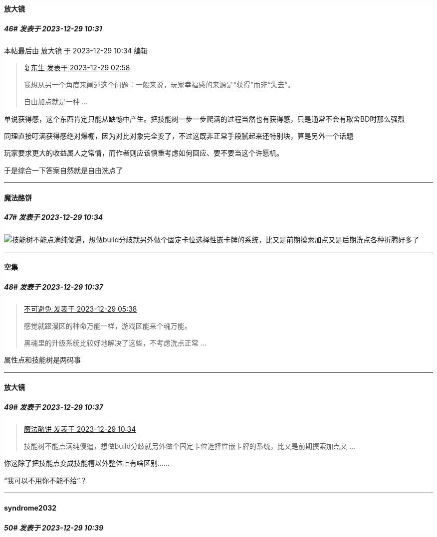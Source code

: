 ####  放大镜  
##### 46#       发表于 2023-12-29 10:31

 本帖最后由 放大镜 于 2023-12-29 10:34 编辑 
<blockquote><a href="httphttps://bbs.saraba1st.com/2b/forum.php?mod=redirect&amp;goto=findpost&amp;pid=63471990&amp;ptid=2165790" target="_blank">复东生 发表于 2023-12-29 02:58</a>

我想从另一个角度来阐述这个问题：一般来说，玩家幸福感的来源是“获得”而非“失去”。

自由加点就是一种 ...</blockquote>
单说获得感，这个东西肯定只能从缺憾中产生。把技能树一步一步爬满的过程当然也有获得感，只是通常不会有取舍BD时那么强烈

同理直接叮满获得感绝对爆棚，因为对比对象完全变了，不过这既非正常手段腻起来还特别块，算是另外一个话题

玩家要求更大的收益属人之常情，而作者则应该慎重考虑如何回应、要不要当这个许愿机。

于是综合一下答案自然就是自由洗点了

*****

####  魔法酪饼  
##### 47#       发表于 2023-12-29 10:34

<img src="https://static.saraba1st.com/image/smiley/face2017/067.png" referrerpolicy="no-referrer">技能树不能点满纯傻逼，想做build分歧就另外做个固定卡位选择性嵌卡牌的系统，比又是前期摸索加点又是后期洗点各种折腾好多了

*****

####  空集  
##### 48#       发表于 2023-12-29 10:37

<blockquote><a href="httphttps://bbs.saraba1st.com/2b/forum.php?mod=redirect&amp;goto=findpost&amp;pid=63472120&amp;ptid=2165790" target="_blank">不可避免 发表于 2023-12-29 05:38</a>

感觉就跟漫区的种命万能一样，游戏区能来个魂万能。

黑魂里的升级系统比较好地解决了这些，不考虑洗点正常 ...</blockquote>
属性点和技能树是两码事

*****

####  放大镜  
##### 49#       发表于 2023-12-29 10:37

<blockquote><a href="httphttps://bbs.saraba1st.com/2b/forum.php?mod=redirect&amp;goto=findpost&amp;pid=63473626&amp;ptid=2165790" target="_blank">魔法酪饼 发表于 2023-12-29 10:34</a>

技能树不能点满纯傻逼，想做build分歧就另外做个固定卡位选择性嵌卡牌的系统，比又是前期摸索加点又 ...</blockquote>
你这除了把技能点变成技能槽以外整体上有啥区别……

“我可以不用你不能不给”？

*****

####  syndrome2032  
##### 50#       发表于 2023-12-29 10:39
